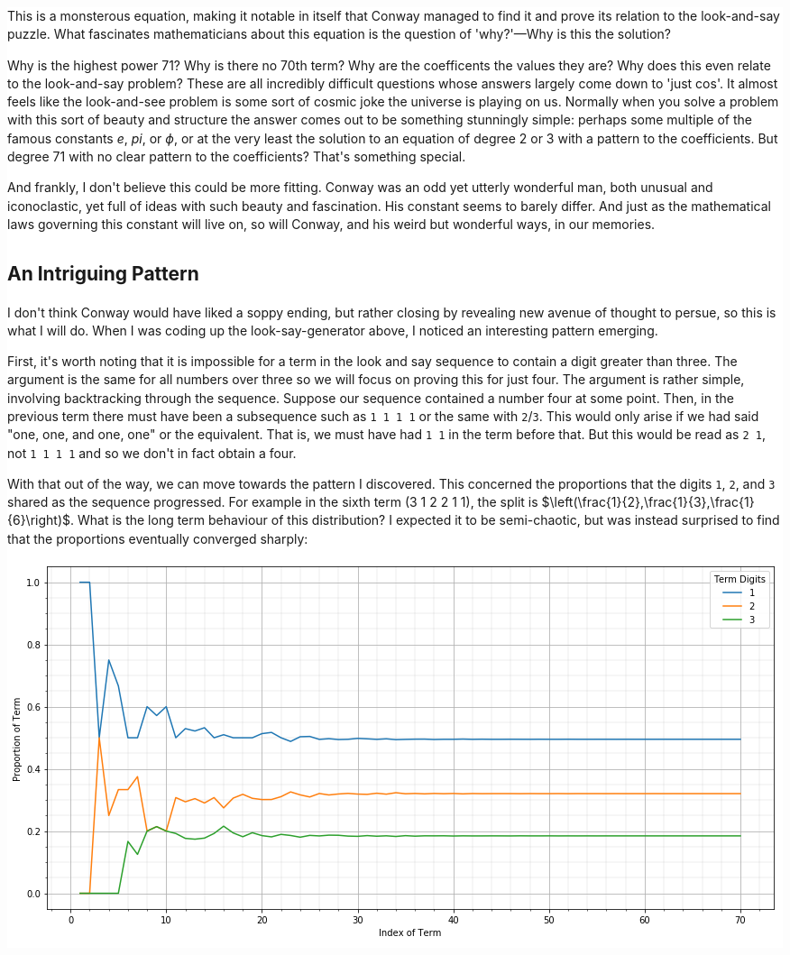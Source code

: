 This is a monsterous equation, making it notable in itself that Conway managed to find it and prove its relation to the look-and-say puzzle. What fascinates mathematicians about this equation is the question of 'why?'—Why is this the solution?

Why is the highest power 71? Why is there no 70th term? Why are the coefficents the values they are? Why does this even relate to the look-and-say problem? These are all incredibly difficult questions whose answers largely come down to 'just cos'. It almost feels like the look-and-see problem is some sort of cosmic joke the universe is playing on us. Normally when you solve a problem with this sort of beauty and structure the answer comes out to be something stunningly simple: perhaps some multiple of the famous constants $e$, $pi$, or $\phi$, or at the very least the solution to an equation of degree 2 or 3 with a pattern to the coefficients. But degree 71 with no clear pattern to the coefficients? That's something special.

And frankly, I don't believe this could be more fitting. Conway was an odd yet utterly wonderful man, both unusual and iconoclastic, yet full of ideas with such beauty and fascination. His constant seems to barely differ. And just as the mathematical laws governing this constant will live on, so will Conway, and his weird but wonderful ways, in our memories.

## An Intriguing Pattern

I don't think Conway would have liked a soppy ending, but rather closing by revealing new avenue of thought to persue, so this is what I will do. When I was coding up the look-say-generator above, I noticed an interesting pattern emerging.

First, it's worth noting that it is impossible for a term in the look and say sequence to contain a digit greater than three. The argument is the same for all numbers over three so we will focus on proving this for just four. The argument is rather simple, involving backtracking through the sequence. Suppose our sequence contained a number four at some point. Then, in the previous term there must have been a subsequence such as `1 1 1 1` or the same with `2`/`3`. This would only arise if we had said "one, one, and one, one" or the equivalent. That is, we must have had `1 1` in the term before that. But this would be read as `2 1`, not `1 1 1 1` and so we don't in fact obtain a four.

With that out of the way, we can move towards the pattern I discovered. This concerned the proportions that the digits `1`, `2`, and `3` shared as the sequence progressed. For example in the sixth term (3 1 2 2 1 1), the split is $\left(\frac{1}{2},\frac{1}{3},\frac{1}{6}\right)$. What is the long term behaviour of this distribution? I expected it to be semi-chaotic, but was instead surprised to find that the proportions eventually converged sharply:








![](/images/tribute-to-conway/tribute-to-conway_48_0.png)

